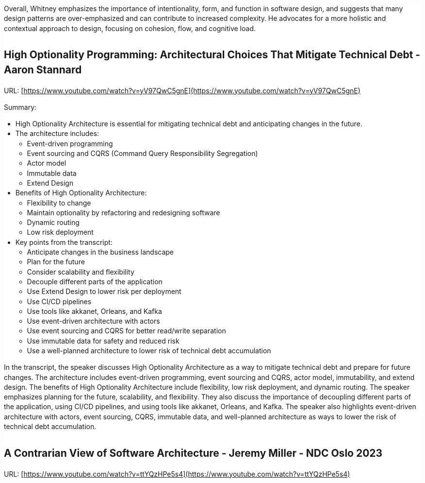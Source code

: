 Overall, Whitney emphasizes the importance of intentionality, form, and function in software design, and suggests that many design patterns are over-emphasized and can contribute to increased complexity. He advocates for a more holistic and contextual approach to design, focusing on cohesion, flow, and cognitive load.


## High Optionality Programming: Architectural Choices That Mitigate Technical Debt - Aaron Stannard

URL: [https://www.youtube.com/watch?v=yV97QwC5gnE](https://www.youtube.com/watch?v=yV97QwC5gnE)

 Summary:
- High Optionality Architecture is essential for mitigating technical debt and anticipating changes in the future.
- The architecture includes:
  - Event-driven programming
  - Event sourcing and CQRS (Command Query Responsibility Segregation)
  - Actor model
  - Immutable data
  - Extend Design
- Benefits of High Optionality Architecture:
  - Flexibility to change
  - Maintain optionality by refactoring and redesigning software
  - Dynamic routing
  - Low risk deployment
- Key points from the transcript:
  - Anticipate changes in the business landscape
  - Plan for the future
  - Consider scalability and flexibility
  - Decouple different parts of the application
  - Use Extend Design to lower risk per deployment
  - Use CI/CD pipelines
  - Use tools like akkanet, Orleans, and Kafka
  - Use event-driven architecture with actors
  - Use event sourcing and CQRS for better read/write separation
  - Use immutable data for safety and reduced risk
  - Use a well-planned architecture to lower risk of technical debt accumulation

In the transcript, the speaker discusses High Optionality Architecture as a way to mitigate technical debt and prepare for future changes. The architecture includes event-driven programming, event sourcing and CQRS, actor model, immutability, and extend design. The benefits of High Optionality Architecture include flexibility, low risk deployment, and dynamic routing. The speaker emphasizes planning for the future, scalability, and flexibility. They also discuss the importance of decoupling different parts of the application, using CI/CD pipelines, and using tools like akkanet, Orleans, and Kafka. The speaker also highlights event-driven architecture with actors, event sourcing, CQRS, immutable data, and well-planned architecture as ways to lower the risk of technical debt accumulation.


## A Contrarian View of Software Architecture - Jeremy Miller - NDC Oslo 2023

URL: [https://www.youtube.com/watch?v=ttYQzHPe5s4](https://www.youtube.com/watch?v=ttYQzHPe5s4)

